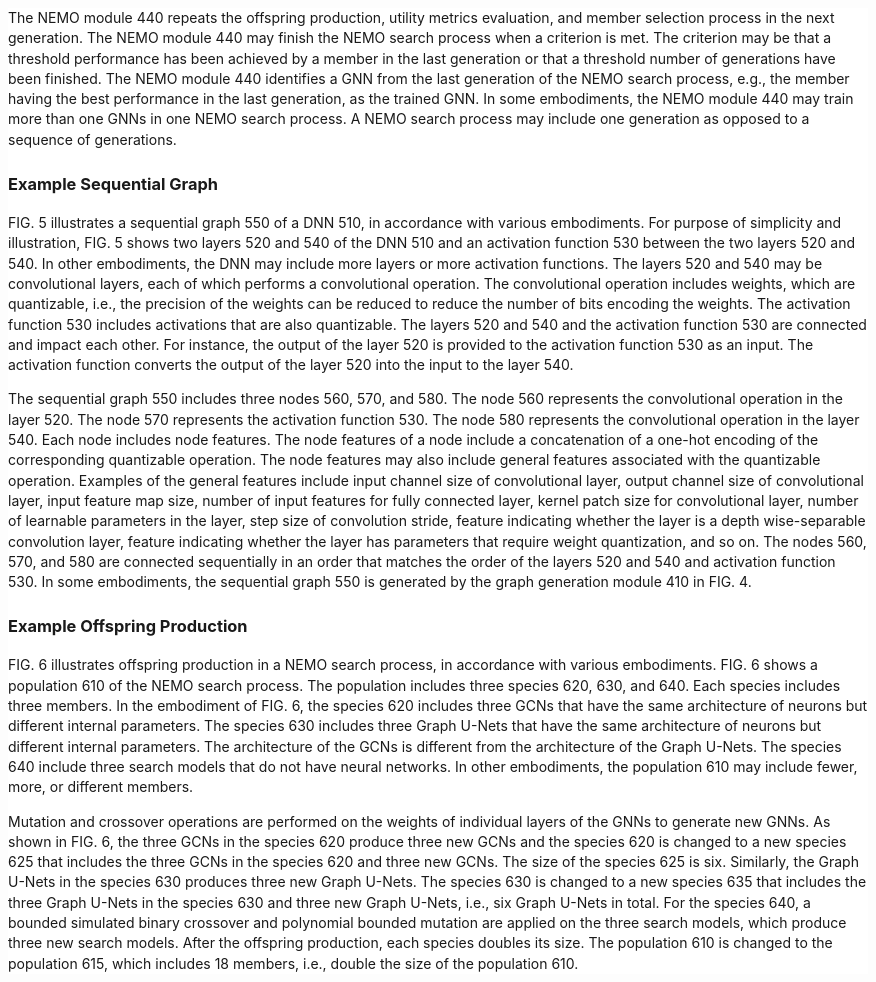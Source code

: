 The NEMO module 440 repeats the offspring production, utility metrics evaluation, and member selection process in the next generation. The NEMO module 440 may finish the NEMO search process when a criterion is met. The criterion may be that a threshold performance has been achieved by a member in the last generation or that a threshold number of generations have been finished. The NEMO module 440 identifies a GNN from the last generation of the NEMO search process, e.g., the member having the best performance in the last generation, as the trained GNN. In some embodiments, the NEMO module 440 may train more than one GNNs in one NEMO search process. A NEMO search process may include one generation as opposed to a sequence of generations.

### Example Sequential Graph

FIG. 5 illustrates a sequential graph 550 of a DNN 510, in accordance with various embodiments. For purpose of simplicity and illustration, FIG. 5 shows two layers 520 and 540 of the DNN 510 and an activation function 530 between the two layers 520 and 540. In other embodiments, the DNN may include more layers or more activation functions. The layers 520 and 540 may be convolutional layers, each of which performs a convolutional operation. The convolutional operation includes weights, which are quantizable, i.e., the precision of the weights can be reduced to reduce the number of bits encoding the weights. The activation function 530 includes activations that are also quantizable. The layers 520 and 540 and the activation function 530 are connected and impact each other. For instance, the output of the layer 520 is provided to the activation function 530 as an input. The activation function converts the output of the layer 520 into the input to the layer 540.

The sequential graph 550 includes three nodes 560, 570, and 580. The node 560 represents the convolutional operation in the layer 520. The node 570 represents the activation function 530. The node 580 represents the convolutional operation in the layer 540. Each node includes node features. The node features of a node include a concatenation of a one-hot encoding of the corresponding quantizable operation. The node features may also include general features associated with the quantizable operation. Examples of the general features include input channel size of convolutional layer, output channel size of convolutional layer, input feature map size, number of input features for fully connected layer, kernel patch size for convolutional layer, number of learnable parameters in the layer, step size of convolution stride, feature indicating whether the layer is a depth wise-separable convolution layer, feature indicating whether the layer has parameters that require weight quantization, and so on. The nodes 560, 570, and 580 are connected sequentially in an order that matches the order of the layers 520 and 540 and activation function 530. In some embodiments, the sequential graph 550 is generated by the graph generation module 410 in FIG. 4.

### Example Offspring Production

FIG. 6 illustrates offspring production in a NEMO search process, in accordance with various embodiments. FIG. 6 shows a population 610 of the NEMO search process. The population includes three species 620, 630, and 640. Each species includes three members. In the embodiment of FIG. 6, the species 620 includes three GCNs that have the same architecture of neurons but different internal parameters. The species 630 includes three Graph U-Nets that have the same architecture of neurons but different internal parameters. The architecture of the GCNs is different from the architecture of the Graph U-Nets. The species 640 include three search models that do not have neural networks. In other embodiments, the population 610 may include fewer, more, or different members.

Mutation and crossover operations are performed on the weights of individual layers of the GNNs to generate new GNNs. As shown in FIG. 6, the three GCNs in the species 620 produce three new GCNs and the species 620 is changed to a new species 625 that includes the three GCNs in the species 620 and three new GCNs. The size of the species 625 is six. Similarly, the Graph U-Nets in the species 630 produces three new Graph U-Nets. The species 630 is changed to a new species 635 that includes the three Graph U-Nets in the species 630 and three new Graph U-Nets, i.e., six Graph U-Nets in total. For the species 640, a bounded simulated binary crossover and polynomial bounded mutation are applied on the three search models, which produce three new search models. After the offspring production, each species doubles its size. The population 610 is changed to the population 615, which includes 18 members, i.e., double the size of the population 610.
